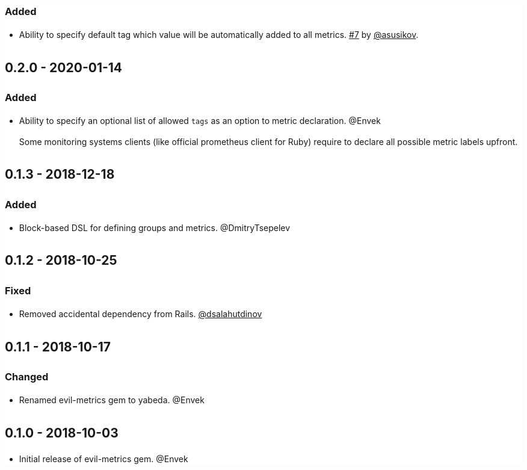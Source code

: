 ### Added

 - Ability to specify default tag which value will be automatically added to all metrics. [#7](https://github.com/yabeda-rb/yabeda/pull/7) by [@asusikov].

## 0.2.0 - 2020-01-14

### Added

 - Ability to specify an optional list of allowed `tags` as an option to metric declaration. @Envek

   Some monitoring systems clients (like official prometheus client for Ruby) require to declare all possible metric labels upfront.

## 0.1.3 - 2018-12-18

### Added

 - Block-based DSL for defining groups and metrics. @DmitryTsepelev

## 0.1.2 - 2018-10-25

### Fixed

 - Removed accidental dependency from Rails. [@dsalahutdinov]

## 0.1.1 - 2018-10-17

### Changed

 - Renamed evil-metrics gem to yabeda. @Envek

## 0.1.0 - 2018-10-03

 - Initial release of evil-metrics gem. @Envek

[@Envek]: https://github.com/Envek "Andrey Novikov"
[@dsalahutdinov]: https://github.com/dsalahutdinov "Dmitry Salahutdinov"
[@asusikov]: https://github.com/asusikov "Alexander Susikov"
[@liaden]: https://github.com/liaden "Joel Johnson"
[@bibendi]: https://github.com/bibendi "Misha Merkushin"
[@Keallar]: https://github.com/Keallar "Eugene Lysanskiy"
[@jbockler]: https://github.com/jbockler "Josch Bockler"
[@killondark]: https://github.com/killondark "Alexander Marychev"
